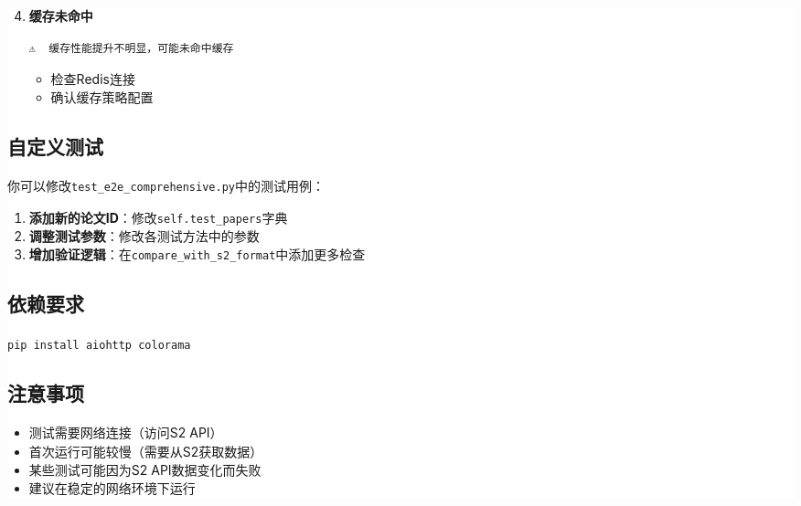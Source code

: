 4. **缓存未命中**
   ```
   ⚠️  缓存性能提升不明显，可能未命中缓存
   ```
   - 检查Redis连接
   - 确认缓存策略配置

## 自定义测试

你可以修改`test_e2e_comprehensive.py`中的测试用例：

1. **添加新的论文ID**：修改`self.test_papers`字典
2. **调整测试参数**：修改各测试方法中的参数
3. **增加验证逻辑**：在`compare_with_s2_format`中添加更多检查

## 依赖要求

```bash
pip install aiohttp colorama
```

## 注意事项

- 测试需要网络连接（访问S2 API）
- 首次运行可能较慢（需要从S2获取数据）
- 某些测试可能因为S2 API数据变化而失败
- 建议在稳定的网络环境下运行
